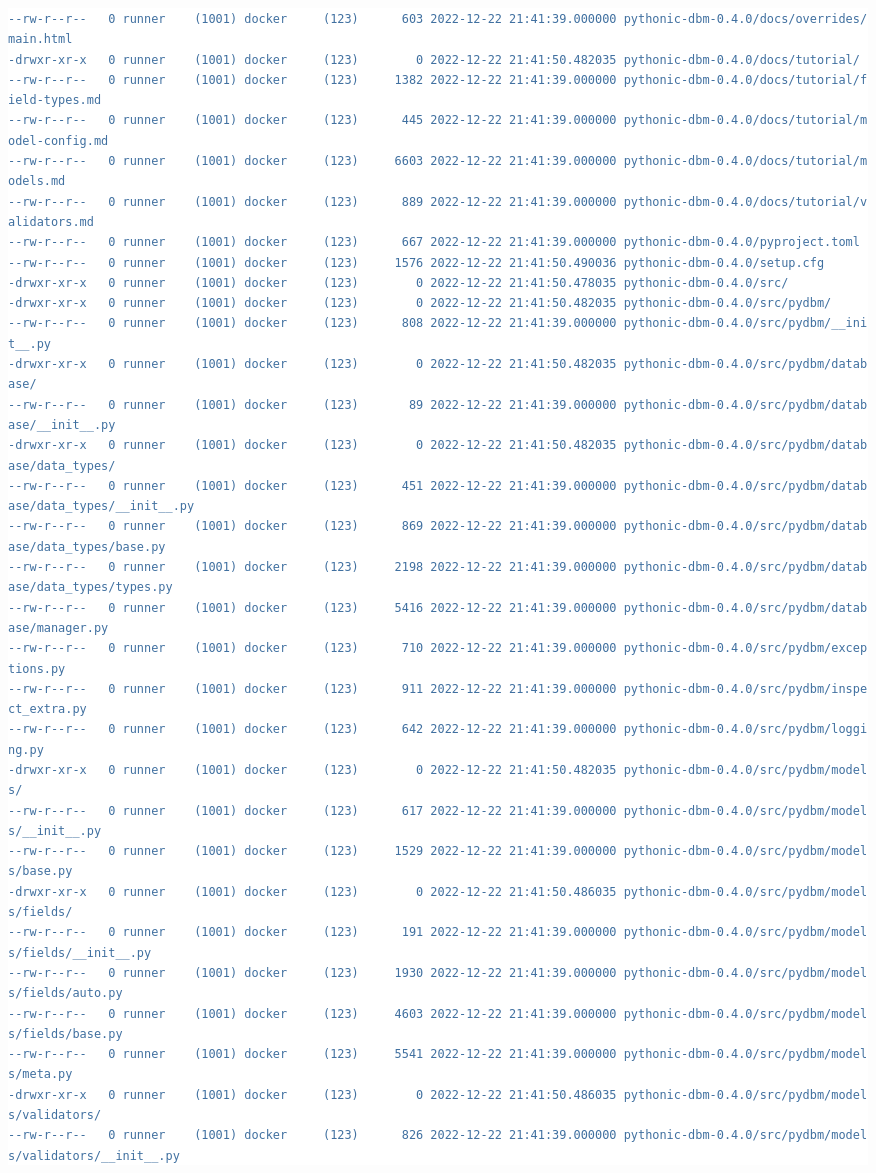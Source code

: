 ```diff
--rw-r--r--   0 runner    (1001) docker     (123)      603 2022-12-22 21:41:39.000000 pythonic-dbm-0.4.0/docs/overrides/main.html
-drwxr-xr-x   0 runner    (1001) docker     (123)        0 2022-12-22 21:41:50.482035 pythonic-dbm-0.4.0/docs/tutorial/
--rw-r--r--   0 runner    (1001) docker     (123)     1382 2022-12-22 21:41:39.000000 pythonic-dbm-0.4.0/docs/tutorial/field-types.md
--rw-r--r--   0 runner    (1001) docker     (123)      445 2022-12-22 21:41:39.000000 pythonic-dbm-0.4.0/docs/tutorial/model-config.md
--rw-r--r--   0 runner    (1001) docker     (123)     6603 2022-12-22 21:41:39.000000 pythonic-dbm-0.4.0/docs/tutorial/models.md
--rw-r--r--   0 runner    (1001) docker     (123)      889 2022-12-22 21:41:39.000000 pythonic-dbm-0.4.0/docs/tutorial/validators.md
--rw-r--r--   0 runner    (1001) docker     (123)      667 2022-12-22 21:41:39.000000 pythonic-dbm-0.4.0/pyproject.toml
--rw-r--r--   0 runner    (1001) docker     (123)     1576 2022-12-22 21:41:50.490036 pythonic-dbm-0.4.0/setup.cfg
-drwxr-xr-x   0 runner    (1001) docker     (123)        0 2022-12-22 21:41:50.478035 pythonic-dbm-0.4.0/src/
-drwxr-xr-x   0 runner    (1001) docker     (123)        0 2022-12-22 21:41:50.482035 pythonic-dbm-0.4.0/src/pydbm/
--rw-r--r--   0 runner    (1001) docker     (123)      808 2022-12-22 21:41:39.000000 pythonic-dbm-0.4.0/src/pydbm/__init__.py
-drwxr-xr-x   0 runner    (1001) docker     (123)        0 2022-12-22 21:41:50.482035 pythonic-dbm-0.4.0/src/pydbm/database/
--rw-r--r--   0 runner    (1001) docker     (123)       89 2022-12-22 21:41:39.000000 pythonic-dbm-0.4.0/src/pydbm/database/__init__.py
-drwxr-xr-x   0 runner    (1001) docker     (123)        0 2022-12-22 21:41:50.482035 pythonic-dbm-0.4.0/src/pydbm/database/data_types/
--rw-r--r--   0 runner    (1001) docker     (123)      451 2022-12-22 21:41:39.000000 pythonic-dbm-0.4.0/src/pydbm/database/data_types/__init__.py
--rw-r--r--   0 runner    (1001) docker     (123)      869 2022-12-22 21:41:39.000000 pythonic-dbm-0.4.0/src/pydbm/database/data_types/base.py
--rw-r--r--   0 runner    (1001) docker     (123)     2198 2022-12-22 21:41:39.000000 pythonic-dbm-0.4.0/src/pydbm/database/data_types/types.py
--rw-r--r--   0 runner    (1001) docker     (123)     5416 2022-12-22 21:41:39.000000 pythonic-dbm-0.4.0/src/pydbm/database/manager.py
--rw-r--r--   0 runner    (1001) docker     (123)      710 2022-12-22 21:41:39.000000 pythonic-dbm-0.4.0/src/pydbm/exceptions.py
--rw-r--r--   0 runner    (1001) docker     (123)      911 2022-12-22 21:41:39.000000 pythonic-dbm-0.4.0/src/pydbm/inspect_extra.py
--rw-r--r--   0 runner    (1001) docker     (123)      642 2022-12-22 21:41:39.000000 pythonic-dbm-0.4.0/src/pydbm/logging.py
-drwxr-xr-x   0 runner    (1001) docker     (123)        0 2022-12-22 21:41:50.482035 pythonic-dbm-0.4.0/src/pydbm/models/
--rw-r--r--   0 runner    (1001) docker     (123)      617 2022-12-22 21:41:39.000000 pythonic-dbm-0.4.0/src/pydbm/models/__init__.py
--rw-r--r--   0 runner    (1001) docker     (123)     1529 2022-12-22 21:41:39.000000 pythonic-dbm-0.4.0/src/pydbm/models/base.py
-drwxr-xr-x   0 runner    (1001) docker     (123)        0 2022-12-22 21:41:50.486035 pythonic-dbm-0.4.0/src/pydbm/models/fields/
--rw-r--r--   0 runner    (1001) docker     (123)      191 2022-12-22 21:41:39.000000 pythonic-dbm-0.4.0/src/pydbm/models/fields/__init__.py
--rw-r--r--   0 runner    (1001) docker     (123)     1930 2022-12-22 21:41:39.000000 pythonic-dbm-0.4.0/src/pydbm/models/fields/auto.py
--rw-r--r--   0 runner    (1001) docker     (123)     4603 2022-12-22 21:41:39.000000 pythonic-dbm-0.4.0/src/pydbm/models/fields/base.py
--rw-r--r--   0 runner    (1001) docker     (123)     5541 2022-12-22 21:41:39.000000 pythonic-dbm-0.4.0/src/pydbm/models/meta.py
-drwxr-xr-x   0 runner    (1001) docker     (123)        0 2022-12-22 21:41:50.486035 pythonic-dbm-0.4.0/src/pydbm/models/validators/
--rw-r--r--   0 runner    (1001) docker     (123)      826 2022-12-22 21:41:39.000000 pythonic-dbm-0.4.0/src/pydbm/models/validators/__init__.py
```